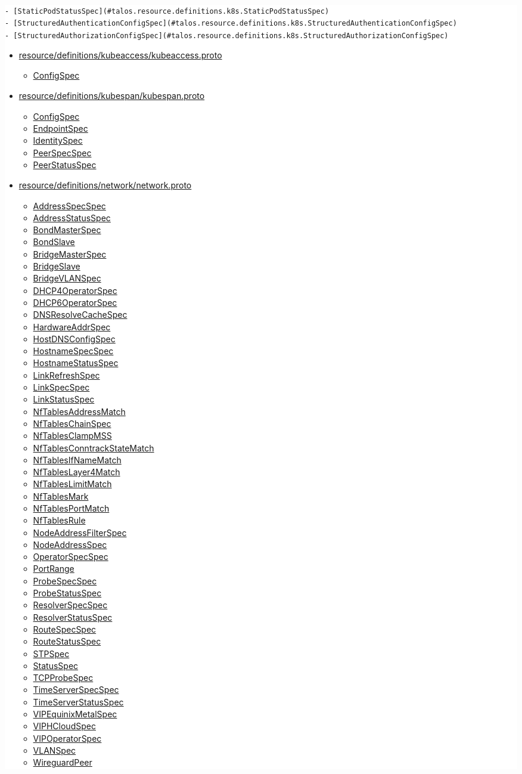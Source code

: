     - [StaticPodStatusSpec](#talos.resource.definitions.k8s.StaticPodStatusSpec)
    - [StructuredAuthenticationConfigSpec](#talos.resource.definitions.k8s.StructuredAuthenticationConfigSpec)
    - [StructuredAuthorizationConfigSpec](#talos.resource.definitions.k8s.StructuredAuthorizationConfigSpec)
  
- [resource/definitions/kubeaccess/kubeaccess.proto](#resource/definitions/kubeaccess/kubeaccess.proto)
    - [ConfigSpec](#talos.resource.definitions.kubeaccess.ConfigSpec)
  
- [resource/definitions/kubespan/kubespan.proto](#resource/definitions/kubespan/kubespan.proto)
    - [ConfigSpec](#talos.resource.definitions.kubespan.ConfigSpec)
    - [EndpointSpec](#talos.resource.definitions.kubespan.EndpointSpec)
    - [IdentitySpec](#talos.resource.definitions.kubespan.IdentitySpec)
    - [PeerSpecSpec](#talos.resource.definitions.kubespan.PeerSpecSpec)
    - [PeerStatusSpec](#talos.resource.definitions.kubespan.PeerStatusSpec)
  
- [resource/definitions/network/network.proto](#resource/definitions/network/network.proto)
    - [AddressSpecSpec](#talos.resource.definitions.network.AddressSpecSpec)
    - [AddressStatusSpec](#talos.resource.definitions.network.AddressStatusSpec)
    - [BondMasterSpec](#talos.resource.definitions.network.BondMasterSpec)
    - [BondSlave](#talos.resource.definitions.network.BondSlave)
    - [BridgeMasterSpec](#talos.resource.definitions.network.BridgeMasterSpec)
    - [BridgeSlave](#talos.resource.definitions.network.BridgeSlave)
    - [BridgeVLANSpec](#talos.resource.definitions.network.BridgeVLANSpec)
    - [DHCP4OperatorSpec](#talos.resource.definitions.network.DHCP4OperatorSpec)
    - [DHCP6OperatorSpec](#talos.resource.definitions.network.DHCP6OperatorSpec)
    - [DNSResolveCacheSpec](#talos.resource.definitions.network.DNSResolveCacheSpec)
    - [HardwareAddrSpec](#talos.resource.definitions.network.HardwareAddrSpec)
    - [HostDNSConfigSpec](#talos.resource.definitions.network.HostDNSConfigSpec)
    - [HostnameSpecSpec](#talos.resource.definitions.network.HostnameSpecSpec)
    - [HostnameStatusSpec](#talos.resource.definitions.network.HostnameStatusSpec)
    - [LinkRefreshSpec](#talos.resource.definitions.network.LinkRefreshSpec)
    - [LinkSpecSpec](#talos.resource.definitions.network.LinkSpecSpec)
    - [LinkStatusSpec](#talos.resource.definitions.network.LinkStatusSpec)
    - [NfTablesAddressMatch](#talos.resource.definitions.network.NfTablesAddressMatch)
    - [NfTablesChainSpec](#talos.resource.definitions.network.NfTablesChainSpec)
    - [NfTablesClampMSS](#talos.resource.definitions.network.NfTablesClampMSS)
    - [NfTablesConntrackStateMatch](#talos.resource.definitions.network.NfTablesConntrackStateMatch)
    - [NfTablesIfNameMatch](#talos.resource.definitions.network.NfTablesIfNameMatch)
    - [NfTablesLayer4Match](#talos.resource.definitions.network.NfTablesLayer4Match)
    - [NfTablesLimitMatch](#talos.resource.definitions.network.NfTablesLimitMatch)
    - [NfTablesMark](#talos.resource.definitions.network.NfTablesMark)
    - [NfTablesPortMatch](#talos.resource.definitions.network.NfTablesPortMatch)
    - [NfTablesRule](#talos.resource.definitions.network.NfTablesRule)
    - [NodeAddressFilterSpec](#talos.resource.definitions.network.NodeAddressFilterSpec)
    - [NodeAddressSpec](#talos.resource.definitions.network.NodeAddressSpec)
    - [OperatorSpecSpec](#talos.resource.definitions.network.OperatorSpecSpec)
    - [PortRange](#talos.resource.definitions.network.PortRange)
    - [ProbeSpecSpec](#talos.resource.definitions.network.ProbeSpecSpec)
    - [ProbeStatusSpec](#talos.resource.definitions.network.ProbeStatusSpec)
    - [ResolverSpecSpec](#talos.resource.definitions.network.ResolverSpecSpec)
    - [ResolverStatusSpec](#talos.resource.definitions.network.ResolverStatusSpec)
    - [RouteSpecSpec](#talos.resource.definitions.network.RouteSpecSpec)
    - [RouteStatusSpec](#talos.resource.definitions.network.RouteStatusSpec)
    - [STPSpec](#talos.resource.definitions.network.STPSpec)
    - [StatusSpec](#talos.resource.definitions.network.StatusSpec)
    - [TCPProbeSpec](#talos.resource.definitions.network.TCPProbeSpec)
    - [TimeServerSpecSpec](#talos.resource.definitions.network.TimeServerSpecSpec)
    - [TimeServerStatusSpec](#talos.resource.definitions.network.TimeServerStatusSpec)
    - [VIPEquinixMetalSpec](#talos.resource.definitions.network.VIPEquinixMetalSpec)
    - [VIPHCloudSpec](#talos.resource.definitions.network.VIPHCloudSpec)
    - [VIPOperatorSpec](#talos.resource.definitions.network.VIPOperatorSpec)
    - [VLANSpec](#talos.resource.definitions.network.VLANSpec)
    - [WireguardPeer](#talos.resource.definitions.network.WireguardPeer)